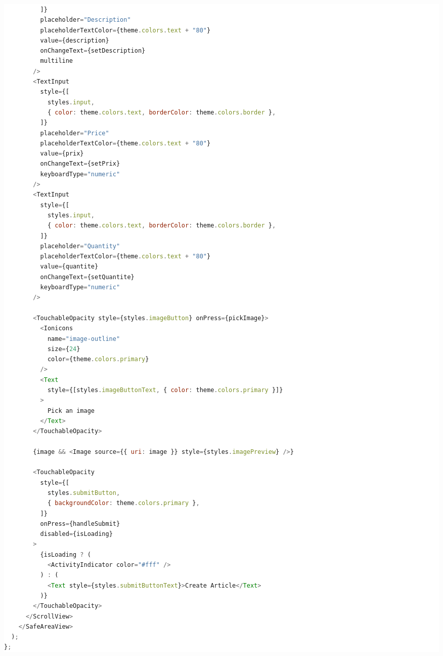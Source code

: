 ```js
          ]}
          placeholder="Description"
          placeholderTextColor={theme.colors.text + "80"}
          value={description}
          onChangeText={setDescription}
          multiline
        />
        <TextInput
          style={[
            styles.input,
            { color: theme.colors.text, borderColor: theme.colors.border },
          ]}
          placeholder="Price"
          placeholderTextColor={theme.colors.text + "80"}
          value={prix}
          onChangeText={setPrix}
          keyboardType="numeric"
        />
        <TextInput
          style={[
            styles.input,
            { color: theme.colors.text, borderColor: theme.colors.border },
          ]}
          placeholder="Quantity"
          placeholderTextColor={theme.colors.text + "80"}
          value={quantite}
          onChangeText={setQuantite}
          keyboardType="numeric"
        />

        <TouchableOpacity style={styles.imageButton} onPress={pickImage}>
          <Ionicons
            name="image-outline"
            size={24}
            color={theme.colors.primary}
          />
          <Text
            style={[styles.imageButtonText, { color: theme.colors.primary }]}
          >
            Pick an image
          </Text>
        </TouchableOpacity>

        {image && <Image source={{ uri: image }} style={styles.imagePreview} />}

        <TouchableOpacity
          style={[
            styles.submitButton,
            { backgroundColor: theme.colors.primary },
          ]}
          onPress={handleSubmit}
          disabled={isLoading}
        >
          {isLoading ? (
            <ActivityIndicator color="#fff" />
          ) : (
            <Text style={styles.submitButtonText}>Create Article</Text>
          )}
        </TouchableOpacity>
      </ScrollView>
    </SafeAreaView>
  );
};
```